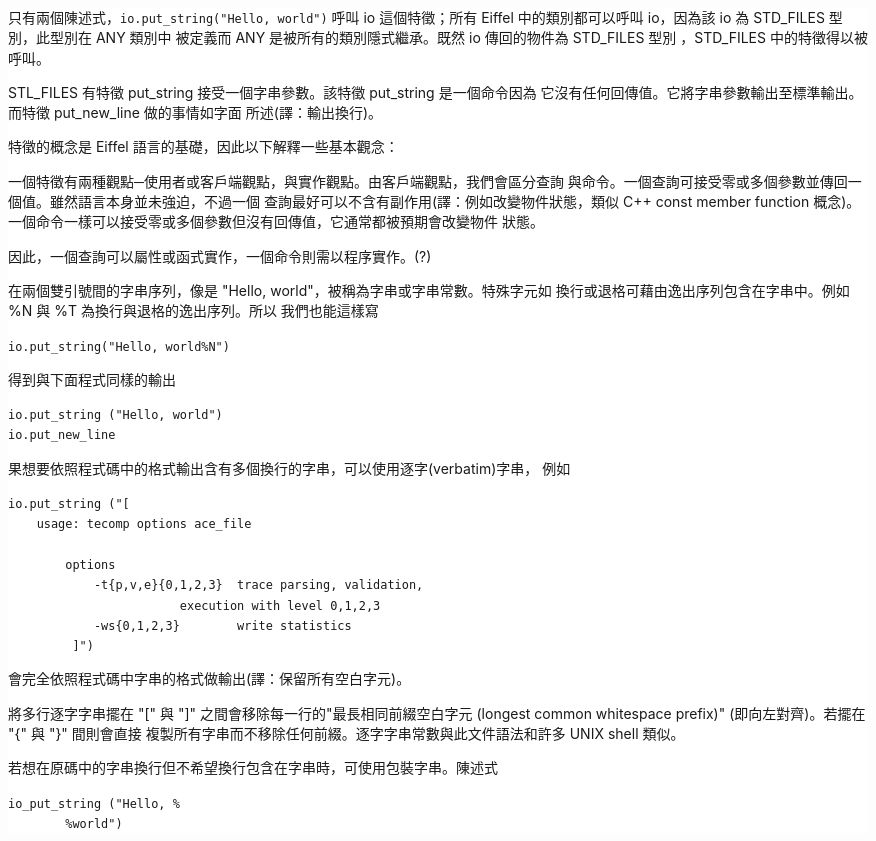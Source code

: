 只有兩個陳述式，```io.put_string("Hello, world")``` 呼叫 io 這個特徵；所有
Eiffel 中的類別都可以呼叫 io，因為該 io 為 STD_FILES 型別，此型別在 ANY 類別中
被定義而 ANY 是被所有的類別隱式繼承。既然 io 傳回的物件為 STD_FILES 型別
，STD_FILES 中的特徵得以被呼叫。

STL_FILES 有特徵 put_string 接受一個字串參數。該特徵 put_string 是一個命令因為
它沒有任何回傳值。它將字串參數輸出至標準輸出。而特徵 put_new_line 做的事情如字面
所述(譯：輸出換行)。

特徵的概念是 Eiffel 語言的基礎，因此以下解釋一些基本觀念：

一個特徵有兩種觀點─使用者或客戶端觀點，與實作觀點。由客戶端觀點，我們會區分查詢
與命令。一個查詢可接受零或多個參數並傳回一個值。雖然語言本身並未強迫，不過一個
查詢最好可以不含有副作用(譯：例如改變物件狀態，類似 C++ const member function 
概念)。一個命令一樣可以接受零或多個參數但沒有回傳值，它通常都被預期會改變物件
狀態。

因此，一個查詢可以屬性或函式實作，一個命令則需以程序實作。(?)

在兩個雙引號間的字串序列，像是 "Hello, world"，被稱為字串或字串常數。特殊字元如
換行或退格可藉由逸出序列包含在字串中。例如 %N 與 %T 為換行與退格的逸出序列。所以
我們也能這樣寫

```
io.put_string("Hello, world%N")
```

得到與下面程式同樣的輸出

```
io.put_string ("Hello, world")
io.put_new_line
```

果想要依照程式碼中的格式輸出含有多個換行的字串，可以使用逐字(verbatim)字串，
例如

```
io.put_string ("[
    usage: tecomp options ace_file
 
        options
            -t{p,v,e}{0,1,2,3}  trace parsing, validation,
                        execution with level 0,1,2,3
            -ws{0,1,2,3}        write statistics
         ]")
```

會完全依照程式碼中字串的格式做輸出(譯：保留所有空白字元)。

將多行逐字字串擺在 "[" 與 "]" 之間會移除每一行的"最長相同前綴空白字元
(longest common whitespace prefix)" (即向左對齊)。若擺在 "{" 與 "}" 間則會直接
複製所有字串而不移除任何前綴。逐字字串常數與此文件語法和許多 UNIX shell 
類似。

若想在原碼中的字串換行但不希望換行包含在字串時，可使用包裝字串。陳述式

```
io_put_string ("Hello, %
        %world")
```
